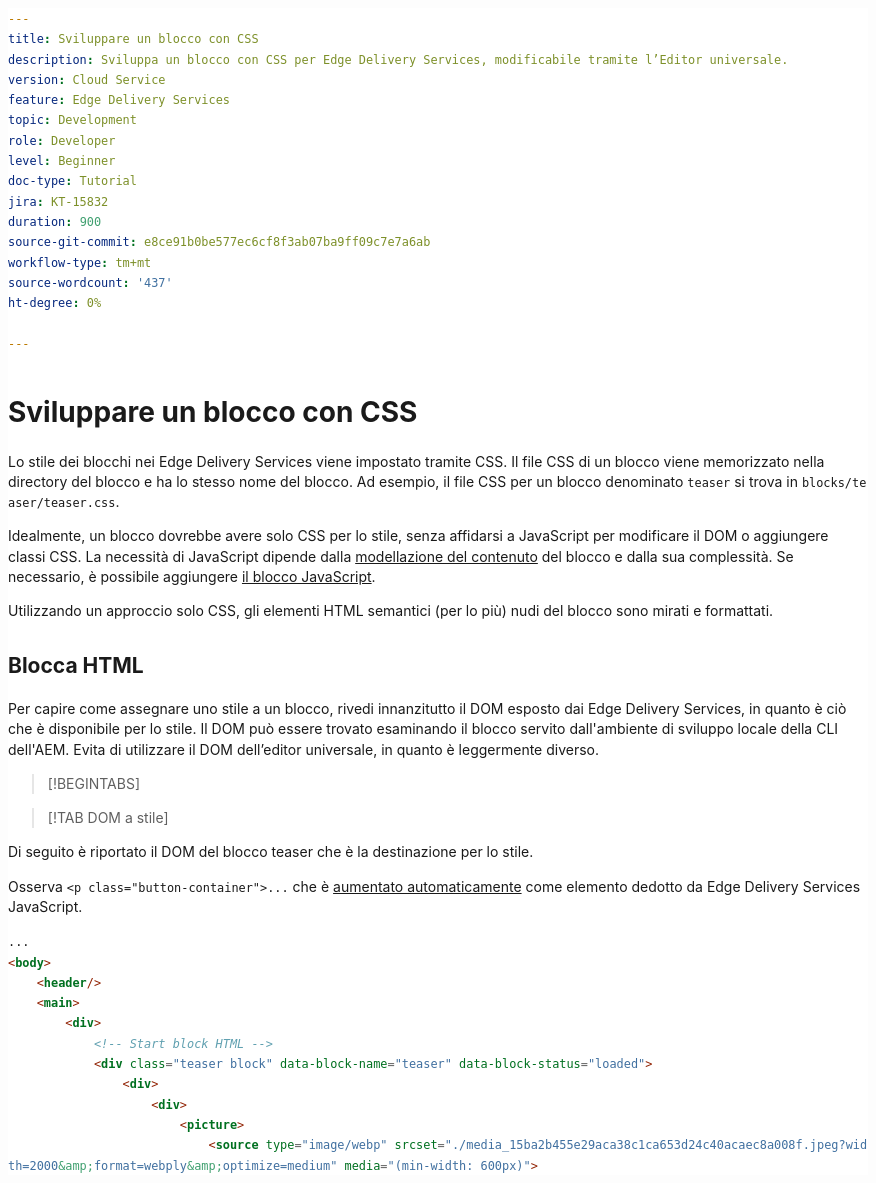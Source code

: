 ```yaml
---
title: Sviluppare un blocco con CSS
description: Sviluppa un blocco con CSS per Edge Delivery Services, modificabile tramite l’Editor universale.
version: Cloud Service
feature: Edge Delivery Services
topic: Development
role: Developer
level: Beginner
doc-type: Tutorial
jira: KT-15832
duration: 900
source-git-commit: e8ce91b0be577ec6cf8f3ab07ba9ff09c7e7a6ab
workflow-type: tm+mt
source-wordcount: '437'
ht-degree: 0%

---
```



# Sviluppare un blocco con CSS

Lo stile dei blocchi nei Edge Delivery Services viene impostato tramite CSS. Il file CSS di un blocco viene memorizzato nella directory del blocco e ha lo stesso nome del blocco. Ad esempio, il file CSS per un blocco denominato `teaser` si trova in `blocks/teaser/teaser.css`.

Idealmente, un blocco dovrebbe avere solo CSS per lo stile, senza affidarsi a JavaScript per modificare il DOM o aggiungere classi CSS. La necessità di JavaScript dipende dalla [modellazione del contenuto](./5-new-block.md#block-model) del blocco e dalla sua complessità. Se necessario, è possibile aggiungere [il blocco JavaScript](./7b-block-js-css.md).

Utilizzando un approccio solo CSS, gli elementi HTML semantici (per lo più) nudi del blocco sono mirati e formattati.

## Blocca HTML

Per capire come assegnare uno stile a un blocco, rivedi innanzitutto il DOM esposto dai Edge Delivery Services, in quanto è ciò che è disponibile per lo stile. Il DOM può essere trovato esaminando il blocco servito dall&#39;ambiente di sviluppo locale della CLI dell&#39;AEM. Evita di utilizzare il DOM dell’editor universale, in quanto è leggermente diverso.

>[!BEGINTABS]

>[!TAB DOM a stile]

Di seguito è riportato il DOM del blocco teaser che è la destinazione per lo stile.

Osserva `<p class="button-container">...` che è [aumentato automaticamente](./4-website-branding.md#inferred-elements) come elemento dedotto da Edge Delivery Services JavaScript.

```html
...
<body>
    <header/>
    <main>
        <div>
            <!-- Start block HTML -->
            <div class="teaser block" data-block-name="teaser" data-block-status="loaded">
                <div>
                    <div>
                        <picture>
                            <source type="image/webp" srcset="./media_15ba2b455e29aca38c1ca653d24c40acaec8a008f.jpeg?width=2000&amp;format=webply&amp;optimize=medium" media="(min-width: 600px)">
```